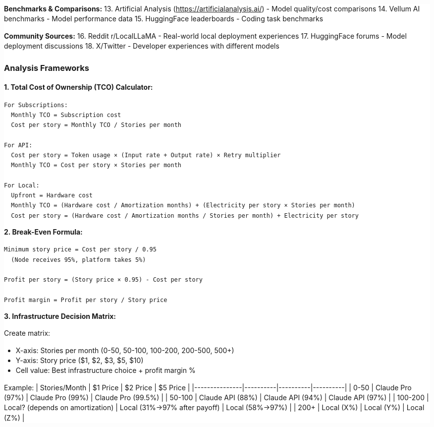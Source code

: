 **Benchmarks & Comparisons:**
13. Artificial Analysis (https://artificialanalysis.ai/) - Model quality/cost comparisons
14. Vellum AI benchmarks - Model performance data
15. HuggingFace leaderboards - Coding task benchmarks

**Community Sources:**
16. Reddit r/LocalLLaMA - Real-world local deployment experiences
17. HuggingFace forums - Model deployment discussions
18. X/Twitter - Developer experiences with different models

### Analysis Frameworks

**1. Total Cost of Ownership (TCO) Calculator:**

```
For Subscriptions:
  Monthly TCO = Subscription cost
  Cost per story = Monthly TCO / Stories per month

For API:
  Cost per story = Token usage × (Input rate + Output rate) × Retry multiplier
  Monthly TCO = Cost per story × Stories per month

For Local:
  Upfront = Hardware cost
  Monthly TCO = (Hardware cost / Amortization months) + (Electricity per story × Stories per month)
  Cost per story = (Hardware cost / Amortization months / Stories per month) + Electricity per story
```

**2. Break-Even Formula:**

```
Minimum story price = Cost per story / 0.95
  (Node receives 95%, platform takes 5%)

Profit per story = (Story price × 0.95) - Cost per story

Profit margin = Profit per story / Story price
```

**3. Infrastructure Decision Matrix:**

Create matrix:
- X-axis: Stories per month (0-50, 50-100, 100-200, 200-500, 500+)
- Y-axis: Story price ($1, $2, $3, $5, $10)
- Cell value: Best infrastructure choice + profit margin %

Example:
| Stories/Month | $1 Price | $2 Price | $5 Price |
|---------------|----------|----------|----------|
| 0-50 | Claude Pro (97%) | Claude Pro (99%) | Claude Pro (99.5%) |
| 50-100 | Claude API (88%) | Claude API (94%) | Claude API (97%) |
| 100-200 | Local? (depends on amortization) | Local (31%→97% after payoff) | Local (58%→97%) |
| 200+ | Local (X%) | Local (Y%) | Local (Z%) |
